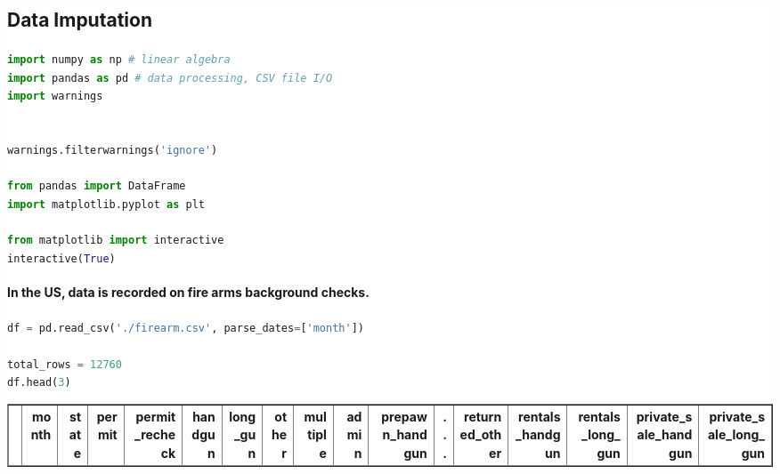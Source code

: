 
## Data Imputation


```python
import numpy as np # linear algebra
import pandas as pd # data processing, CSV file I/O 
import warnings


warnings.filterwarnings('ignore')

from pandas import DataFrame
import matplotlib.pyplot as plt

from matplotlib import interactive
interactive(True)
```

#### In the US, data is recorded on fire arms background checks.


```python
df = pd.read_csv('./firearm.csv', parse_dates=['month'])

total_rows = 12760
df.head(3)

```




<div>
<style>
    .dataframe thead tr:only-child th {
        text-align: right;
    }

    .dataframe thead th {
        text-align: left;
    }

    .dataframe tbody tr th {
        vertical-align: top;
    }
</style>
<table border="1" class="dataframe">
  <thead>
    <tr style="text-align: right;">
      <th></th>
      <th>month</th>
      <th>state</th>
      <th>permit</th>
      <th>permit_recheck</th>
      <th>handgun</th>
      <th>long_gun</th>
      <th>other</th>
      <th>multiple</th>
      <th>admin</th>
      <th>prepawn_handgun</th>
      <th>...</th>
      <th>returned_other</th>
      <th>rentals_handgun</th>
      <th>rentals_long_gun</th>
      <th>private_sale_handgun</th>
      <th>private_sale_long_gun</th>